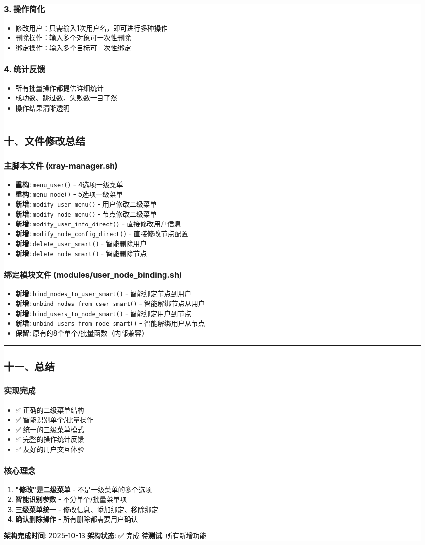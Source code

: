 ### 3. 操作简化
- 修改用户：只需输入1次用户名，即可进行多种操作
- 删除操作：输入多个对象可一次性删除
- 绑定操作：输入多个目标可一次性绑定

### 4. 统计反馈
- 所有批量操作都提供详细统计
- 成功数、跳过数、失败数一目了然
- 操作结果清晰透明

---

## 十、文件修改总结

### 主脚本文件 (xray-manager.sh)
- **重构**: `menu_user()` - 4选项一级菜单
- **重构**: `menu_node()` - 5选项一级菜单
- **新增**: `modify_user_menu()` - 用户修改二级菜单
- **新增**: `modify_node_menu()` - 节点修改二级菜单
- **新增**: `modify_user_info_direct()` - 直接修改用户信息
- **新增**: `modify_node_config_direct()` - 直接修改节点配置
- **新增**: `delete_user_smart()` - 智能删除用户
- **新增**: `delete_node_smart()` - 智能删除节点

### 绑定模块文件 (modules/user_node_binding.sh)
- **新增**: `bind_nodes_to_user_smart()` - 智能绑定节点到用户
- **新增**: `unbind_nodes_from_user_smart()` - 智能解绑节点从用户
- **新增**: `bind_users_to_node_smart()` - 智能绑定用户到节点
- **新增**: `unbind_users_from_node_smart()` - 智能解绑用户从节点
- **保留**: 原有的8个单个/批量函数（内部兼容）

---

## 十一、总结

### 实现完成
- ✅ 正确的二级菜单结构
- ✅ 智能识别单个/批量操作
- ✅ 统一的三级菜单模式
- ✅ 完整的操作统计反馈
- ✅ 友好的用户交互体验

### 核心理念
1. **"修改"是二级菜单** - 不是一级菜单的多个选项
2. **智能识别参数** - 不分单个/批量菜单项
3. **三级菜单统一** - 修改信息、添加绑定、移除绑定
4. **确认删除操作** - 所有删除都需要用户确认

**架构完成时间**: 2025-10-13
**架构状态**: ✅ 完成
**待测试**: 所有新增功能
